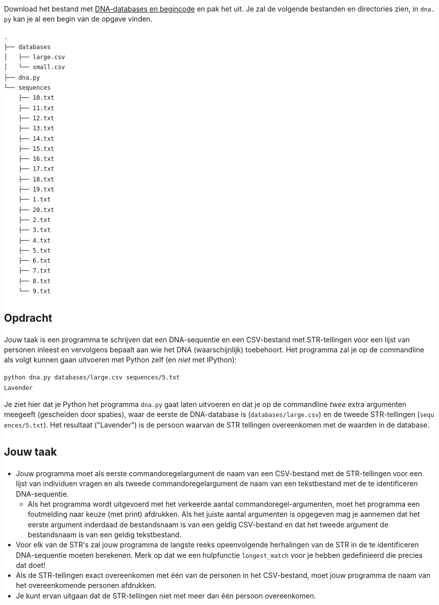 Download het bestand met [DNA-databases en begincode](https://cdn.cs50.net/2021/fall/psets/6/dna.zip) en pak het uit. Je zal de volgende bestanden en directories zien, in `dna.py` kan je al een begin van de opgave vinden.

```text
.
├── databases
│   ├── large.csv
│   └── small.csv
├── dna.py
└── sequences
    ├── 10.txt
    ├── 11.txt
    ├── 12.txt
    ├── 13.txt
    ├── 14.txt
    ├── 15.txt
    ├── 16.txt
    ├── 17.txt
    ├── 18.txt
    ├── 19.txt
    ├── 1.txt
    ├── 20.txt
    ├── 2.txt
    ├── 3.txt
    ├── 4.txt
    ├── 5.txt
    ├── 6.txt
    ├── 7.txt
    ├── 8.txt
    └── 9.txt
```

## Opdracht

Jouw taak is een programma te schrijven dat een DNA-sequentie en een CSV-bestand met STR-tellingen voor een lijst van personen inleest en vervolgens bepaalt aan wie het DNA (waarschijnlijk) toebehoort. Het programma zal je op de commandline als volgt kunnen gaan uitvoeren met Python zelf (en *niet* met IPython):

```console
python dna.py databases/large.csv sequences/5.txt
Lavender
```

Je ziet hier dat je Python het programma `dna.py` gaat laten uitvoeren en dat je op de commandline *twee* extra argumenten meegeeft (gescheiden door spaties), waar de eerste de DNA-database is (`databases/large.csv`) en de tweede STR-tellingen (`sequences/5.txt`). Het resultaat ("Lavender") is de persoon waarvan de STR tellingen overeenkomen met de waarden in de database.

## Jouw taak

-   Jouw programma moet als eerste commandoregelargument de naam van een CSV-bestand met de STR-tellingen voor een lijst van individuen vragen en als tweede commandoregelargument de naam van een tekstbestand met de te identificeren DNA-sequentie.
    -   Als het programma wordt uitgevoerd met het verkeerde aantal commandoregel-argumenten, moet het programma een foutmelding naar keuze (met print) afdrukken. Als het juiste aantal argumenten is opgegeven mag je aannemen dat het eerste argument inderdaad de bestandsnaam is van een geldig CSV-bestand en dat het tweede argument de bestandsnaam is van een geldig tekstbestand.
-   Voor elk van de STR's zal jouw programma de langste reeks opeenvolgende herhalingen van de STR in de te identificeren DNA-sequentie moeten berekenen. Merk op dat we een hulpfunctie `longest_match` voor je hebben gedefinieerd die precies dat doet!
-   Als de STR-tellingen exact overeenkomen met één van de personen in het CSV-bestand, moet jouw programma de naam van het overeenkomende personen afdrukken.
-   Je kunt ervan uitgaan dat de STR-tellingen niet met meer dan één persoon overeenkomen.